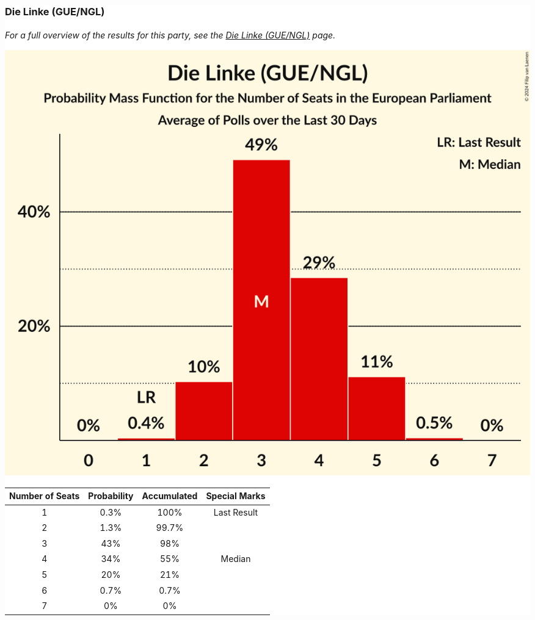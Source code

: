 ### Die Linke (GUE/NGL)

*For a full overview of the results for this party, see the [Die Linke (GUE/NGL)](party-dielinkeguengl.html) page.*

![Graph with seats probability mass function not yet produced](average-2024-03-15-seats-pmf-dielinkeguengl.png "Seats Probability Mass Function")

| Number of Seats | Probability | Accumulated | Special Marks |
|:---------------:|:-----------:|:-----------:|:-------------:|
| 1 | 0.3% | 100% | Last Result |
| 2 | 1.3% | 99.7% |  |
| 3 | 43% | 98% |  |
| 4 | 34% | 55% | Median |
| 5 | 20% | 21% |  |
| 6 | 0.7% | 0.7% |  |
| 7 | 0% | 0% |  |
